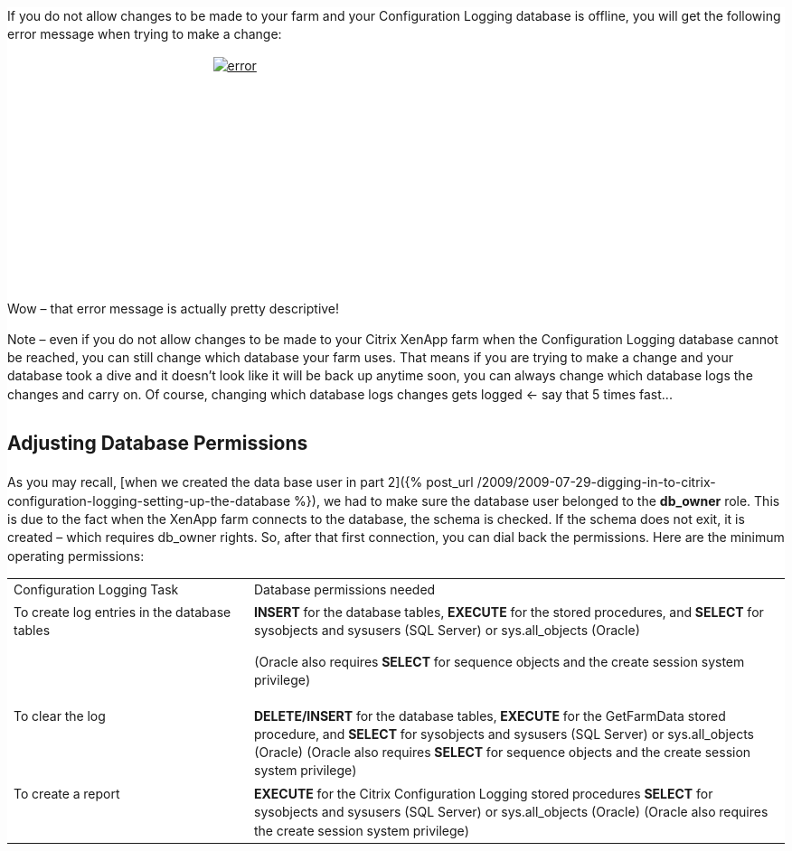 If you do not allow changes to be made to your farm and your Configuration Logging database is offline, you will get the following error message when trying to make a change:

<a href="http://www.jasonconger.com/images/articleImages/error.png" target="_blank"><img style="display: block; float: none; margin-left: auto; margin-right: auto; border: 0px;" title="error" src="http://www.jasonconger.com/images/articleImages/error_thumb.png" border="0" alt="error" width="405" height="255" /></a>

Wow – that error message is actually pretty descriptive!

Note – even if you do not allow changes to be made to your Citrix XenApp farm when the Configuration Logging database cannot be reached, you can still change which database your farm uses. That means if you are trying to make a change and your database took a dive and it doesn’t look like it will be back up anytime soon, you can always change which database logs the changes and carry on. Of course, changing which database logs changes gets logged &lt;- say that 5 times fast...

<h2>Adjusting Database Permissions</h2>
As you may recall, [when we created the data base user in part 2]({% post_url /2009/2009-07-29-digging-in-to-citrix-configuration-logging-setting-up-the-database %}), we had to make sure the database user belonged to the <strong>db_owner</strong> role. This is due to the fact when the XenApp farm connects to the database, the schema is checked. If the schema does not exit, it is created – which requires db_owner rights. So, after that first connection, you can dial back the permissions. Here are the minimum operating permissions:
<table class="stats" border="0">
<tbody>
<tr>
<td class="hed" width="252">Configuration Logging Task</td>
<td class="hed">Database permissions needed</td>
</tr>
<tr>
<td width="252">To create log entries in the database tables</td>
<td><strong>INSERT</strong> for the database tables,
<strong>EXECUTE</strong> for the stored procedures, and
<strong>SELECT</strong> for sysobjects and sysusers (SQL Server) or sys.all_objects (Oracle)

(Oracle also requires <strong>SELECT</strong> for sequence objects and the create session system privilege)</td>
</tr>
<tr>
<td width="252">To clear the log</td>
<td><strong>DELETE/INSERT</strong> for the database tables,
<strong>EXECUTE</strong> for the GetFarmData stored procedure, and
<strong>SELECT</strong> for sysobjects and sysusers (SQL Server)
or sys.all_objects (Oracle) (Oracle also requires <strong>SELECT</strong> for sequence objects and the create session system privilege)</td>
</tr>
<tr>
<td width="252">To create a report</td>
<td><strong>EXECUTE</strong> for the Citrix Configuration Logging
stored procedures
<strong>SELECT</strong> for sysobjects and sysusers (SQL Server) or sys.all_objects (Oracle)
(Oracle also requires the create session system
privilege)</td>
</tr>
</tbody>
</table>
